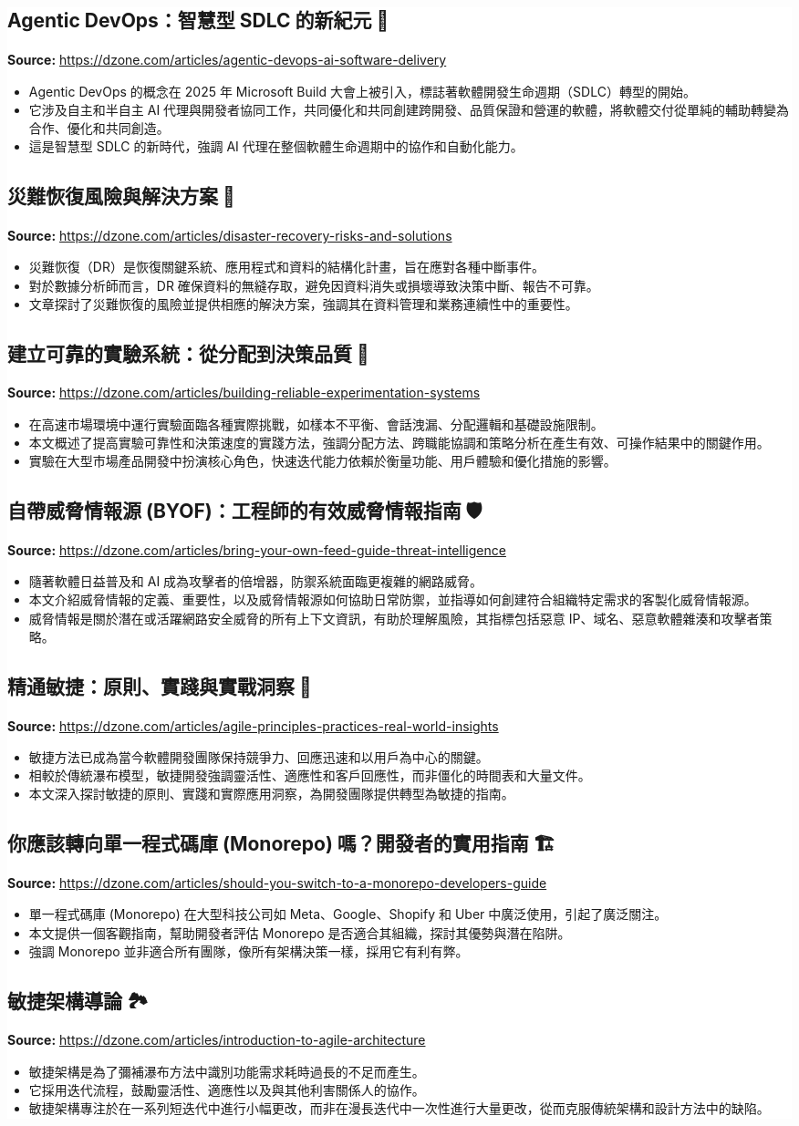 ## Agentic DevOps：智慧型 SDLC 的新紀元 🤖

**Source:** https://dzone.com/articles/agentic-devops-ai-software-delivery

- Agentic DevOps 的概念在 2025 年 Microsoft Build 大會上被引入，標誌著軟體開發生命週期（SDLC）轉型的開始。
- 它涉及自主和半自主 AI 代理與開發者協同工作，共同優化和共同創建跨開發、品質保證和營運的軟體，將軟體交付從單純的輔助轉變為合作、優化和共同創造。
- 這是智慧型 SDLC 的新時代，強調 AI 代理在整個軟體生命週期中的協作和自動化能力。

## 災難恢復風險與解決方案 🚨

**Source:** https://dzone.com/articles/disaster-recovery-risks-and-solutions

- 災難恢復（DR）是恢復關鍵系統、應用程式和資料的結構化計畫，旨在應對各種中斷事件。
- 對於數據分析師而言，DR 確保資料的無縫存取，避免因資料消失或損壞導致決策中斷、報告不可靠。
- 文章探討了災難恢復的風險並提供相應的解決方案，強調其在資料管理和業務連續性中的重要性。

## 建立可靠的實驗系統：從分配到決策品質 🧪

**Source:** https://dzone.com/articles/building-reliable-experimentation-systems

- 在高速市場環境中運行實驗面臨各種實際挑戰，如樣本不平衡、會話洩漏、分配邏輯和基礎設施限制。
- 本文概述了提高實驗可靠性和決策速度的實踐方法，強調分配方法、跨職能協調和策略分析在產生有效、可操作結果中的關鍵作用。
- 實驗在大型市場產品開發中扮演核心角色，快速迭代能力依賴於衡量功能、用戶體驗和優化措施的影響。

## 自帶威脅情報源 (BYOF)：工程師的有效威脅情報指南 🛡️

**Source:** https://dzone.com/articles/bring-your-own-feed-guide-threat-intelligence

- 隨著軟體日益普及和 AI 成為攻擊者的倍增器，防禦系統面臨更複雜的網路威脅。
- 本文介紹威脅情報的定義、重要性，以及威脅情報源如何協助日常防禦，並指導如何創建符合組織特定需求的客製化威脅情報源。
- 威脅情報是關於潛在或活躍網路安全威脅的所有上下文資訊，有助於理解風險，其指標包括惡意 IP、域名、惡意軟體雜湊和攻擊者策略。

## 精通敏捷：原則、實踐與實戰洞察 🎯

**Source:** https://dzone.com/articles/agile-principles-practices-real-world-insights

- 敏捷方法已成為當今軟體開發團隊保持競爭力、回應迅速和以用戶為中心的關鍵。
- 相較於傳統瀑布模型，敏捷開發強調靈活性、適應性和客戶回應性，而非僵化的時間表和大量文件。
- 本文深入探討敏捷的原則、實踐和實際應用洞察，為開發團隊提供轉型為敏捷的指南。

## 你應該轉向單一程式碼庫 (Monorepo) 嗎？開發者的實用指南 🏗️

**Source:** https://dzone.com/articles/should-you-switch-to-a-monorepo-developers-guide

- 單一程式碼庫 (Monorepo) 在大型科技公司如 Meta、Google、Shopify 和 Uber 中廣泛使用，引起了廣泛關注。
- 本文提供一個客觀指南，幫助開發者評估 Monorepo 是否適合其組織，探討其優勢與潛在陷阱。
- 強調 Monorepo 並非適合所有團隊，像所有架構決策一樣，採用它有利有弊。

## 敏捷架構導論 🏞️

**Source:** https://dzone.com/articles/introduction-to-agile-architecture

- 敏捷架構是為了彌補瀑布方法中識別功能需求耗時過長的不足而產生。
- 它採用迭代流程，鼓勵靈活性、適應性以及與其他利害關係人的協作。
- 敏捷架構專注於在一系列短迭代中進行小幅更改，而非在漫長迭代中一次性進行大量更改，從而克服傳統架構和設計方法中的缺陷。